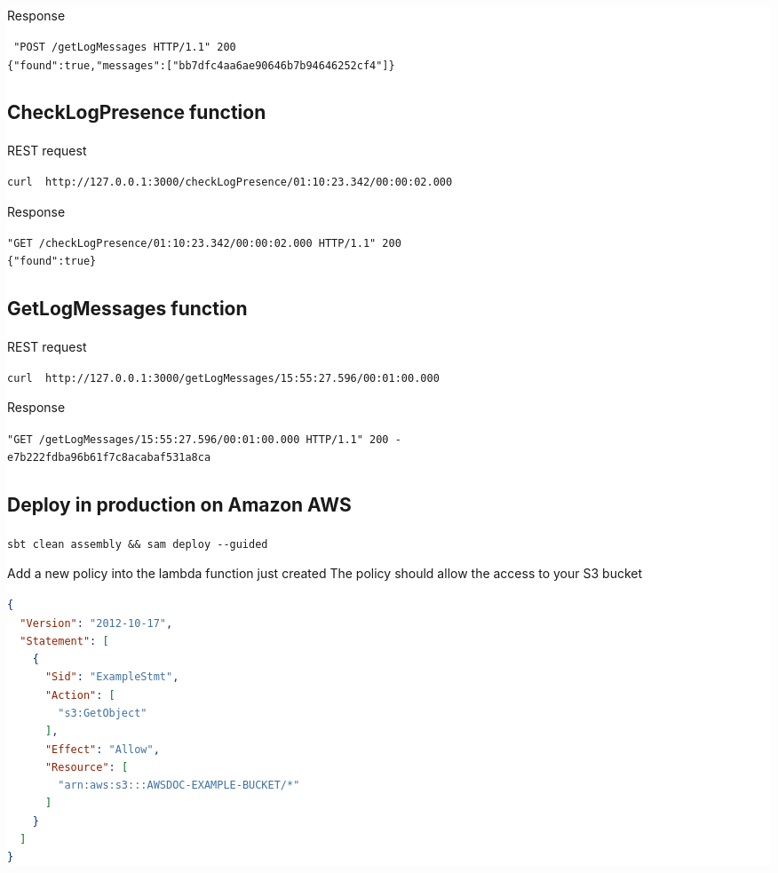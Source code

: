 Response
```shell
 "POST /getLogMessages HTTP/1.1" 200  
{"found":true,"messages":["bb7dfc4aa6ae90646b7b94646252cf4"]}
```


## CheckLogPresence function

REST request
```shell
curl  http://127.0.0.1:3000/checkLogPresence/01:10:23.342/00:00:02.000
```
Response
```shell
"GET /checkLogPresence/01:10:23.342/00:00:02.000 HTTP/1.1" 200
{"found":true}
```

## GetLogMessages function

REST request
```shell
curl  http://127.0.0.1:3000/getLogMessages/15:55:27.596/00:01:00.000
```
Response
```shell
"GET /getLogMessages/15:55:27.596/00:01:00.000 HTTP/1.1" 200 - 
e7b222fdba96b61f7c8acabaf531a8ca
```

## Deploy in production on Amazon AWS

```shell
sbt clean assembly && sam deploy --guided
```



Add a new policy into the lambda function just created
The policy should allow the access to your S3 bucket

```json
{
  "Version": "2012-10-17",
  "Statement": [
    {
      "Sid": "ExampleStmt",
      "Action": [
        "s3:GetObject"
      ],
      "Effect": "Allow",
      "Resource": [
        "arn:aws:s3:::AWSDOC-EXAMPLE-BUCKET/*"
      ]
    }
  ]
}
```
